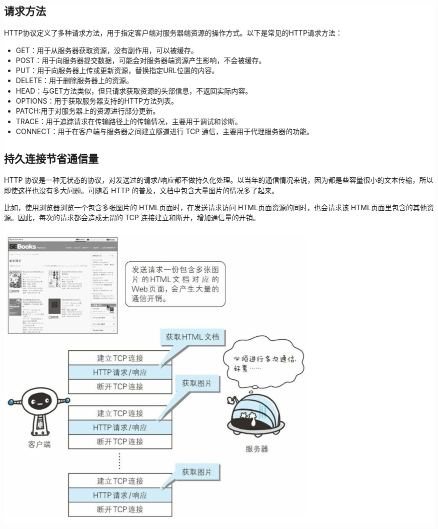 ## 请求方法

HTTP协议定义了多种请求方法，用于指定客户端对服务器端资源的操作方式。以下是常见的HTTP请求方法：

- GET：用于从服务器获取资源，没有副作用，可以被缓存。
- POST：用于向服务器提交数据，可能会对服务器端资源产生影响，不会被缓存。
- PUT：用于向服务器上传或更新资源，替换指定URL位置的内容。
- DELETE：用于删除服务器上的资源。
- HEAD：与GET方法类似，但只请求获取资源的头部信息，不返回实际内容。
- OPTIONS：用于获取服务器支持的HTTP方法列表。
- PATCH:用于对服务器上的资源进行部分更新。
- TRACE：用于追踪请求在传输路径上的传输情况，主要用于调试和诊断。
- CONNECT：用于在客户端与服务器之间建立隧道进行 TCP 通信，主要用于代理服务器的功能。

## 持久连接节省通信量

HTTP 协议是一种无状态的协议，对发送过的请求/响应都不做持久化处理。以当年的通信情况来说，因为都是些容量很小的文本传输，所以即使这样也没有多大问题。可随着 HTTP 的普及，文档中包含大量图片的情况多了起来。

比如，使用浏览器浏览一个包含多张图片的 HTML页面时，在发送请求访问 HTML页面资源的同时，也会请求该 HTML页面里包含的其他资源。因此，每次的请求都会造成无谓的 TCP 连接建立和断开，增加通信量的开销。

![](./IMGS/http_tcp_stateless.png)
